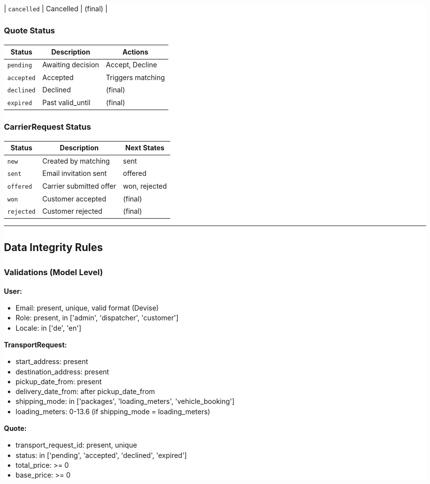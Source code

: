 | `cancelled` | Cancelled | (final) |

### Quote Status

| Status | Description | Actions |
|--------|-------------|---------|
| `pending` | Awaiting decision | Accept, Decline |
| `accepted` | Accepted | Triggers matching |
| `declined` | Declined | (final) |
| `expired` | Past valid_until | (final) |

### CarrierRequest Status

| Status | Description | Next States |
|--------|-------------|-------------|
| `new` | Created by matching | sent |
| `sent` | Email invitation sent | offered |
| `offered` | Carrier submitted offer | won, rejected |
| `won` | Customer accepted | (final) |
| `rejected` | Customer rejected | (final) |

---

## Data Integrity Rules

### Validations (Model Level)

**User:**
- Email: present, unique, valid format (Devise)
- Role: present, in ['admin', 'dispatcher', 'customer']
- Locale: in ['de', 'en']

**TransportRequest:**
- start_address: present
- destination_address: present
- pickup_date_from: present
- delivery_date_from: after pickup_date_from
- shipping_mode: in ['packages', 'loading_meters', 'vehicle_booking']
- loading_meters: 0-13.6 (if shipping_mode = loading_meters)

**Quote:**
- transport_request_id: present, unique
- status: in ['pending', 'accepted', 'declined', 'expired']
- total_price: >= 0
- base_price: >= 0
